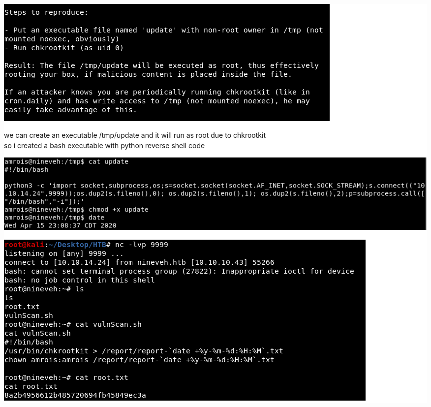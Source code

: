 ![](images/chkrootkit.png)

we can create an executable /tmp/update and it will run as root due to chkrootkit  
so i created a bash executable with python reverse shell code  

![](images/tmpUpdate.png)

![](images/rootShell.png)

